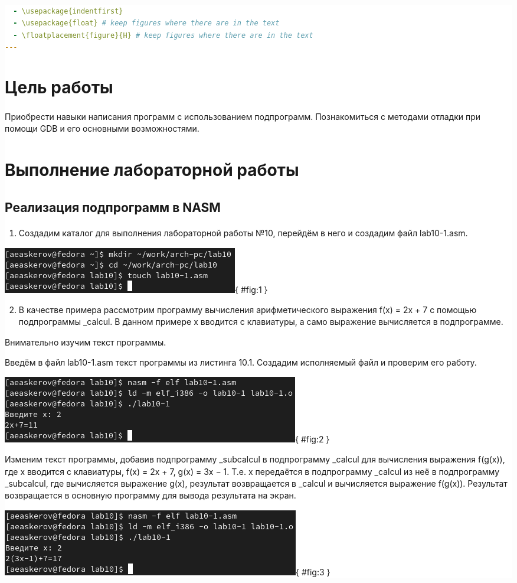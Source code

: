 ```yaml
  - \usepackage{indentfirst}
  - \usepackage{float} # keep figures where there are in the text
  - \floatplacement{figure}{H} # keep figures where there are in the text
---
```


# Цель работы

Приобрести навыки написания программ с использованием подпрограмм. Познакомиться с методами отладки при помощи GDB и его основными возможностями.

# Выполнение лабораторной работы

## Реализация подпрограмм в NASM

1. Создадим каталог для выполнения лабораторной работы №10, перейдём в него и создадим файл lab10-1.asm.

![Создание каталога lab10 и файла lab10-1.asm](image/1.png){ #fig:1 }

2. В качестве примера рассмотрим программу вычисления арифметического выражения f(x) = 2x + 7 с помощью подпрограммы _calcul. В данном примере x вводится с клавиатуры, а само выражение вычисляется в подпрограмме. 

Внимательно изучим текст программы.

Введём в файл lab10-1.asm текст программы из листинга 10.1. Создадим исполняемый файл и проверим его работу.

![Проверка работы программы lab10-1.asm](image/2.png){ #fig:2 }

Изменим текст программы, добавив подпрограмму _subcalcul в подпрограмму _calcul для вычисления выражения f(g(x)), где x вводится с клавиатуры, f(x) = 2x + 7, g(x) = 3x − 1. Т.е. x передаётся в подпрограмму _calcul из неё в подпрограмму _subcalcul, где вычисляется выражение g(x), результат возвращается в _calcul и вычисляется выражение f(g(x)). Результат возвращается в основную программу для вывода результата на экран.

![Проверка работы программы lab10-1.asm (вывод f(g(x)))](image/3.png){ #fig:3 }
